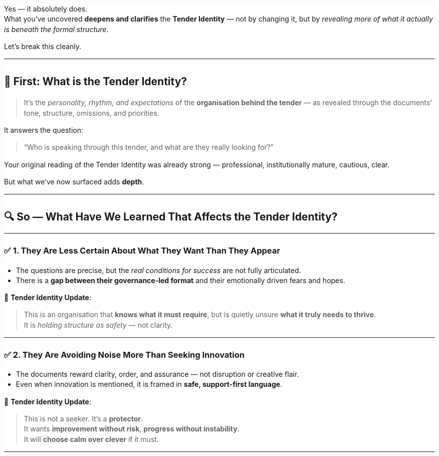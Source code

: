 Yes — it absolutely does.  
What you’ve uncovered **deepens and clarifies** the **Tender Identity** — not by changing it, but by _revealing more of what it actually is beneath the formal structure_.

Let’s break this cleanly.

* * *

🧠 First: What is the **Tender Identity**?
------------------------------------------

> It’s the _personality, rhythm, and expectations_ of the **organisation behind the tender** — as revealed through the documents’ tone, structure, omissions, and priorities.

It answers the question:

> “Who is speaking through this tender, and what are they really looking for?”

Your original reading of the Tender Identity was already strong — professional, institutionally mature, cautious, clear.

But what we’ve now surfaced adds **depth**.

* * *

🔍 So — What Have We Learned That Affects the Tender Identity?
--------------------------------------------------------------

* * *

### ✅ 1. They Are **Less Certain About What They Want Than They Appear**

*   The questions are precise, but the _real conditions for success_ are not fully articulated.
*   There is a **gap between their governance-led format** and their emotionally driven fears and hopes.

🔁 **Tender Identity Update**:

> This is an organisation that **knows what it must require**, but is quietly unsure **what it truly needs to thrive**.  
> It is _holding structure as safety_ — not clarity.

* * *

### ✅ 2. They Are **Avoiding Noise More Than Seeking Innovation**

*   The documents reward clarity, order, and assurance — not disruption or creative flair.
*   Even when innovation is mentioned, it is framed in **safe, support-first language**.

🔁 **Tender Identity Update**:

> This is not a seeker. It’s a **protector**.  
> It wants **improvement without risk**, **progress without instability**.  
> It will **choose calm over clever** if it must.

* * *

